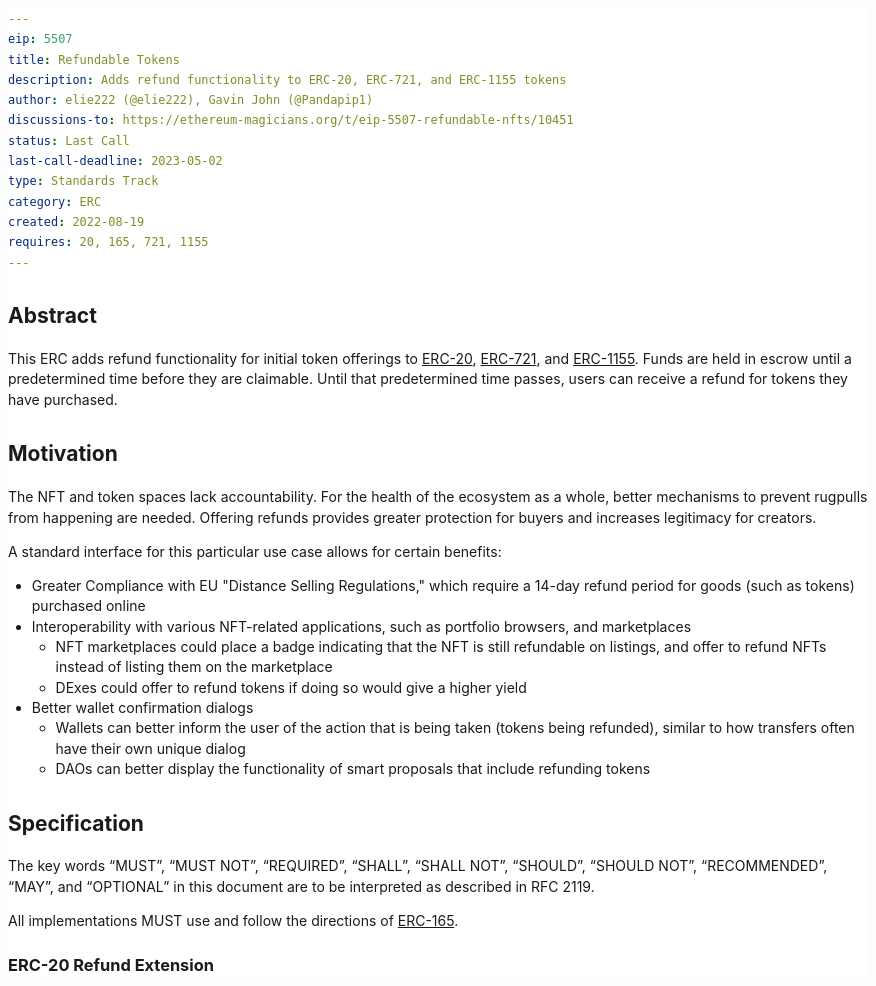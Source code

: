 ```yaml
---
eip: 5507
title: Refundable Tokens
description: Adds refund functionality to ERC-20, ERC-721, and ERC-1155 tokens
author: elie222 (@elie222), Gavin John (@Pandapip1)
discussions-to: https://ethereum-magicians.org/t/eip-5507-refundable-nfts/10451
status: Last Call
last-call-deadline: 2023-05-02
type: Standards Track
category: ERC
created: 2022-08-19
requires: 20, 165, 721, 1155
---
```


## Abstract

This ERC adds refund functionality for initial token offerings to [ERC-20](./eip-20.md), [ERC-721](./eip-721.md), and [ERC-1155](./eip-1155.md). Funds are held in escrow until a predetermined time before they are claimable. Until that predetermined time passes, users can receive a refund for tokens they have purchased.

## Motivation

The NFT and token spaces lack accountability. For the health of the ecosystem as a whole, better mechanisms to prevent rugpulls from happening are needed. Offering refunds provides greater protection for buyers and increases legitimacy for creators.

A standard interface for this particular use case allows for certain benefits:

- Greater Compliance with EU "Distance Selling Regulations," which require a 14-day refund period for goods (such as tokens) purchased online
- Interoperability with various NFT-related applications, such as portfolio browsers, and marketplaces
  - NFT marketplaces could place a badge indicating that the NFT is still refundable on listings, and offer to refund NFTs instead of listing them on the marketplace
  - DExes could offer to refund tokens if doing so would give a higher yield
- Better wallet confirmation dialogs
  - Wallets can better inform the user of the action that is being taken (tokens being refunded), similar to how transfers often have their own unique dialog
  - DAOs can better display the functionality of smart proposals that include refunding tokens

## Specification

The key words “MUST”, “MUST NOT”, “REQUIRED”, “SHALL”, “SHALL NOT”, “SHOULD”, “SHOULD NOT”, “RECOMMENDED”, “MAY”, and “OPTIONAL” in this document are to be interpreted as described in RFC 2119.

All implementations MUST use and follow the directions of [ERC-165](./eip-165.md).

### ERC-20 Refund Extension
  